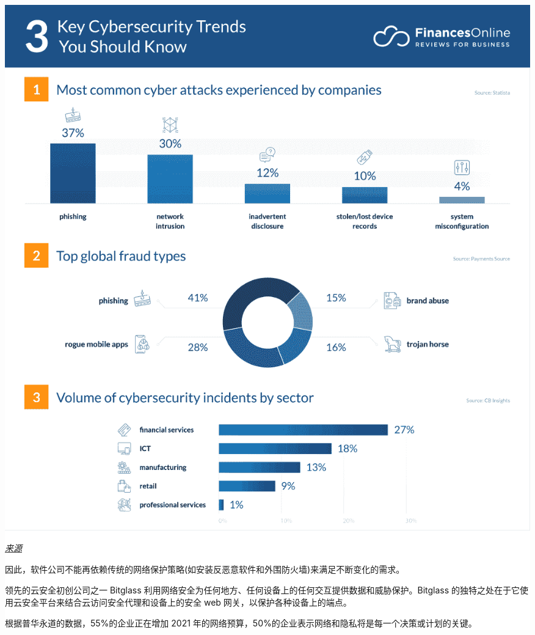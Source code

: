 ![](img/936eb65bf4612bbbcb78a8e487c8cad6.png)

*[来源](https://financesonline.com/uploads/2019/12/cybersecurity-trends-1024x1024.png)*

因此，软件公司不能再依赖传统的网络保护策略(如安装反恶意软件和外围防火墙)来满足不断变化的需求。

领先的云安全初创公司之一 Bitglass 利用网络安全为任何地方、任何设备上的任何交互提供数据和威胁保护。Bitglass 的独特之处在于它使用云安全平台来结合云访问安全代理和设备上的安全 web 网关，以保护各种设备上的端点。

根据普华永道的数据，55%的企业正在增加 2021 年的网络预算，50%的企业表示网络和隐私将是每一个决策或计划的关键。
